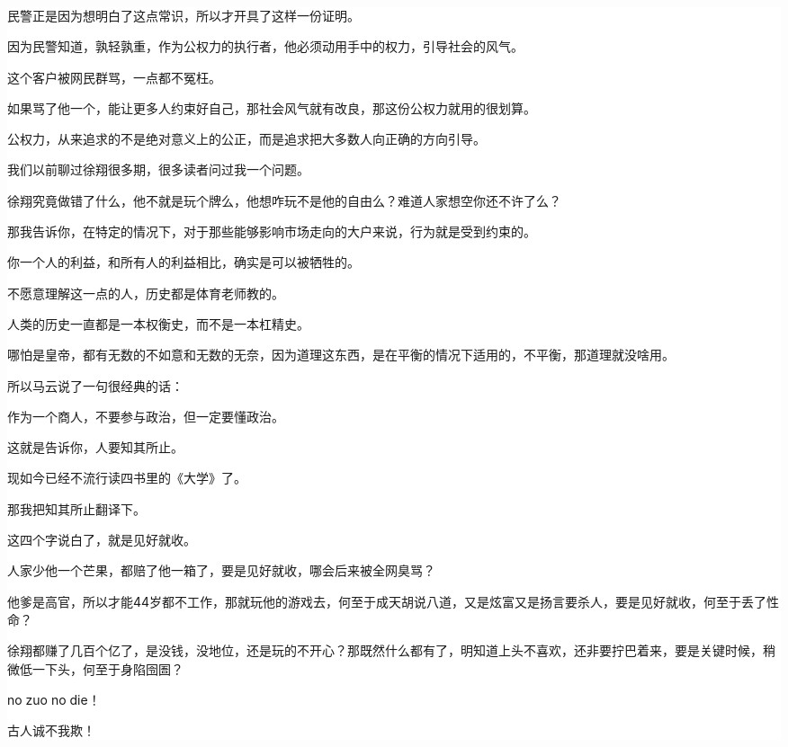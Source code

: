 民警正是因为想明白了这点常识，所以才开具了这样一份证明。

  

因为民警知道，孰轻孰重，作为公权力的执行者，他必须动用手中的权力，引导社会的风气。

  

这个客户被网民群骂，一点都不冤枉。

  

如果骂了他一个，能让更多人约束好自己，那社会风气就有改良，那这份公权力就用的很划算。

  

公权力，从来追求的不是绝对意义上的公正，而是追求把大多数人向正确的方向引导。

  

我们以前聊过徐翔很多期，很多读者问过我一个问题。

  

徐翔究竟做错了什么，他不就是玩个牌么，他想咋玩不是他的自由么？难道人家想空你还不许了么？

  

那我告诉你，在特定的情况下，对于那些能够影响市场走向的大户来说，行为就是受到约束的。

  

你一个人的利益，和所有人的利益相比，确实是可以被牺牲的。

  

不愿意理解这一点的人，历史都是体育老师教的。

  

人类的历史一直都是一本权衡史，而不是一本杠精史。

  

哪怕是皇帝，都有无数的不如意和无数的无奈，因为道理这东西，是在平衡的情况下适用的，不平衡，那道理就没啥用。

  

所以马云说了一句很经典的话：

作为一个商人，不要参与政治，但一定要懂政治。

  

这就是告诉你，人要知其所止。

  

现如今已经不流行读四书里的《大学》了。

  

那我把知其所止翻译下。

  

这四个字说白了，就是见好就收。

  

人家少他一个芒果，都赔了他一箱了，要是见好就收，哪会后来被全网臭骂？

  

他爹是高官，所以才能44岁都不工作，那就玩他的游戏去，何至于成天胡说八道，又是炫富又是扬言要杀人，要是见好就收，何至于丢了性命？

  

徐翔都赚了几百个亿了，是没钱，没地位，还是玩的不开心？那既然什么都有了，明知道上头不喜欢，还非要拧巴着来，要是关键时候，稍微低一下头，何至于身陷囹圄？

  

no zuo no die！  

  

古人诚不我欺！

